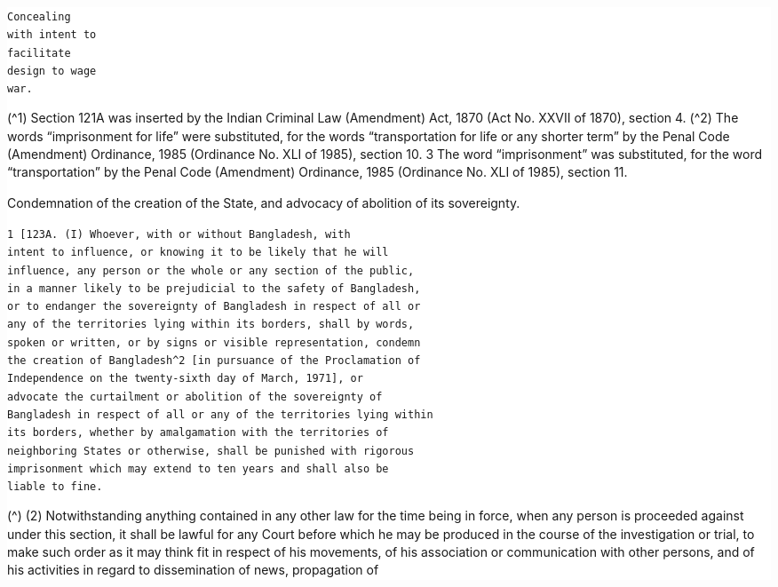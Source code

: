 
```
Concealing
with intent to
facilitate
design to wage
war.
```
(^1) Section 121A was inserted by the Indian Criminal Law (Amendment) Act, 1870
(Act No. XXVII of 1870), section 4.
(^2) The words “imprisonment for life” were substituted, for the words “transportation
for life or any shorter term” by the Penal Code (Amendment) Ordinance, 1985
(Ordinance No. XLI of 1985), section 10. 3
The word “imprisonment” was substituted, for the word “transportation” by the
Penal Code (Amendment) Ordinance, 1985 (Ordinance No. XLI of 1985), section 11.


Condemnation
of the creation
of the State,
and advocacy
of abolition of
its sovereignty.

```
1 [123A. (I) Whoever, with or without Bangladesh, with
intent to influence, or knowing it to be likely that he will
influence, any person or the whole or any section of the public,
in a manner likely to be prejudicial to the safety of Bangladesh,
or to endanger the sovereignty of Bangladesh in respect of all or
any of the territories lying within its borders, shall by words,
spoken or written, or by signs or visible representation, condemn
the creation of Bangladesh^2 [in pursuance of the Proclamation of
Independence on the twenty-sixth day of March, 1971], or
advocate the curtailment or abolition of the sovereignty of
Bangladesh in respect of all or any of the territories lying within
its borders, whether by amalgamation with the territories of
neighboring States or otherwise, shall be punished with rigorous
imprisonment which may extend to ten years and shall also be
liable to fine.
```
(^) (2) Notwithstanding anything contained in any other law for
the time being in force, when any person is proceeded against
under this section, it shall be lawful for any Court before which
he may be produced in the course of the investigation or trial, to
make such order as it may think fit in respect of his movements,
of his association or communication with other persons, and of
his activities in regard to dissemination of news, propagation of
